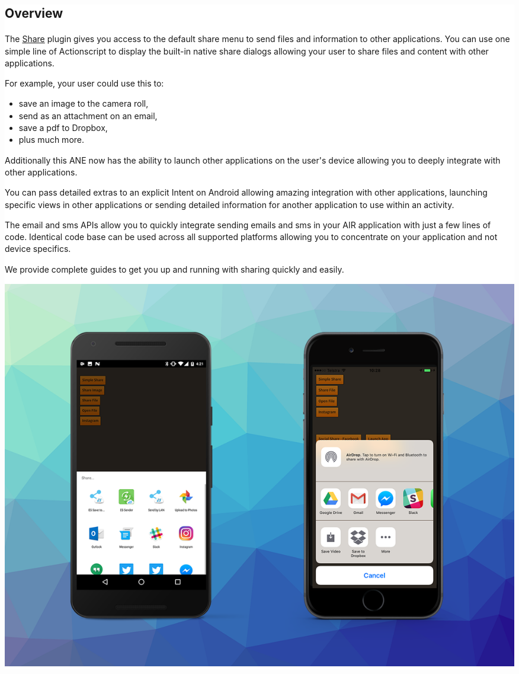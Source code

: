 



## Overview

The [Share](https://universalextensions.com/extension/com.distriqt.Share) plugin gives
you access to the default share menu to send files and information to other applications. 
You can use one simple line of Actionscript to display the built-in native share dialogs 
allowing your user to share files and content with other applications.


For example, your user could use this to:

- save an image to the camera roll,
- send as an attachment on an email,
- save a pdf to Dropbox,
- plus much more.

Additionally this ANE now has the ability to launch other applications on the user's device allowing you to deeply integrate with other applications. 

You can pass detailed extras to an explicit Intent on Android allowing amazing integration with other applications, 
launching specific views in other applications or sending detailed information for another application to use within an activity.


The email and sms APIs allow you to quickly integrate sending emails and sms in your AIR application with just a few lines of code. Identical code base can be used across all supported platforms allowing you to concentrate on your application and not 
device specifics.

We provide complete guides to get you up and running with sharing quickly and easily.


![](images/promo.png)